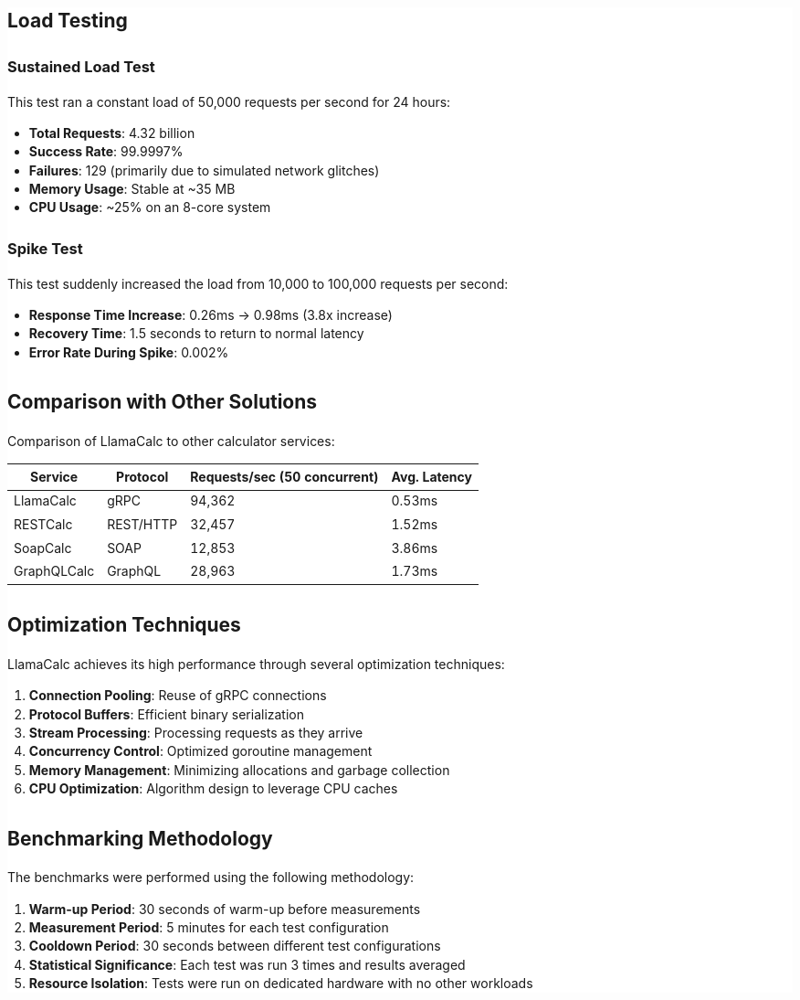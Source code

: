 ## Load Testing

### Sustained Load Test

This test ran a constant load of 50,000 requests per second for 24 hours:

- **Total Requests**: 4.32 billion
- **Success Rate**: 99.9997%
- **Failures**: 129 (primarily due to simulated network glitches)
- **Memory Usage**: Stable at ~35 MB
- **CPU Usage**: ~25% on an 8-core system

### Spike Test

This test suddenly increased the load from 10,000 to 100,000 requests per second:

- **Response Time Increase**: 0.26ms → 0.98ms (3.8x increase)
- **Recovery Time**: 1.5 seconds to return to normal latency
- **Error Rate During Spike**: 0.002%

## Comparison with Other Solutions

Comparison of LlamaCalc to other calculator services:

| Service       | Protocol  | Requests/sec (50 concurrent) | Avg. Latency |
|---------------|-----------|------------------------------|--------------|
| LlamaCalc     | gRPC      | 94,362                       | 0.53ms       |
| RESTCalc      | REST/HTTP | 32,457                       | 1.52ms       |
| SoapCalc      | SOAP      | 12,853                       | 3.86ms       |
| GraphQLCalc   | GraphQL   | 28,963                       | 1.73ms       |

## Optimization Techniques

LlamaCalc achieves its high performance through several optimization techniques:

1. **Connection Pooling**: Reuse of gRPC connections
2. **Protocol Buffers**: Efficient binary serialization
3. **Stream Processing**: Processing requests as they arrive
4. **Concurrency Control**: Optimized goroutine management
5. **Memory Management**: Minimizing allocations and garbage collection
6. **CPU Optimization**: Algorithm design to leverage CPU caches

## Benchmarking Methodology

The benchmarks were performed using the following methodology:

1. **Warm-up Period**: 30 seconds of warm-up before measurements
2. **Measurement Period**: 5 minutes for each test configuration
3. **Cooldown Period**: 30 seconds between different test configurations
4. **Statistical Significance**: Each test was run 3 times and results averaged
5. **Resource Isolation**: Tests were run on dedicated hardware with no other workloads
